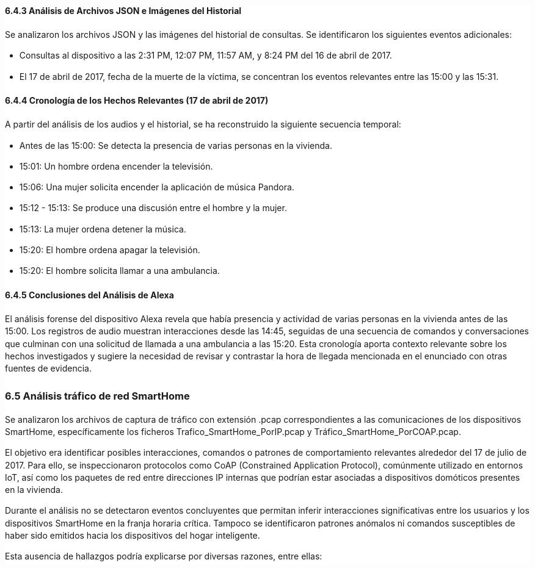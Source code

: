 #### 6.4.3 Análisis de Archivos JSON e Imágenes del Historial

Se analizaron los archivos JSON y las imágenes del historial de consultas. Se identificaron los siguientes eventos adicionales:

- Consultas al dispositivo a las 2:31 PM, 12:07 PM, 11:57 AM, y 8:24 PM del 16 de abril de 2017.

- El 17 de abril de 2017, fecha de la muerte de la víctima, se concentran los eventos relevantes entre las 15:00 y las 15:31.

#### 6.4.4 Cronología de los Hechos Relevantes (17 de abril de 2017)

A partir del análisis de los audios y el historial, se ha reconstruido la siguiente secuencia temporal:

- Antes de las 15:00: Se detecta la presencia de varias personas en la vivienda.

- 15:01: Un hombre ordena encender la televisión.

- 15:06: Una mujer solicita encender la aplicación de música Pandora.

- 15:12 - 15:13: Se produce una discusión entre el hombre y la mujer.

- 15:13: La mujer ordena detener la música.

- 15:20: El hombre ordena apagar la televisión.

- 15:20: El hombre solicita llamar a una ambulancia.

#### 6.4.5 Conclusiones del Análisis de Alexa

El análisis forense del dispositivo Alexa revela que había presencia y actividad de varias personas en la vivienda antes de las 15:00. Los registros de audio muestran interacciones desde las 14:45, seguidas de una secuencia de comandos y conversaciones que culminan con una solicitud de llamada a una ambulancia a las 15:20. Esta cronología aporta contexto relevante sobre los hechos investigados y sugiere la necesidad de revisar y contrastar la hora de llegada mencionada en el enunciado con otras fuentes de evidencia.

### 6.5 Análisis tráfico de red SmartHome

Se analizaron los archivos de captura de tráfico con extensión .pcap correspondientes a las comunicaciones de los dispositivos SmartHome, específicamente los ficheros Trafico_SmartHome_PorIP.pcap y Tráfico_SmartHome_PorCOAP.pcap.

El objetivo era identificar posibles interacciones, comandos o patrones de comportamiento relevantes alrededor del 17 de julio de 2017. Para ello, se inspeccionaron protocolos como CoAP (Constrained Application Protocol), comúnmente utilizado en entornos IoT, así como los paquetes de red entre direcciones IP internas que podrían estar asociadas a dispositivos domóticos presentes en la vivienda.

Durante el análisis no se detectaron eventos concluyentes que permitan inferir interacciones significativas entre los usuarios y los dispositivos SmartHome en la franja horaria crítica. Tampoco se identificaron patrones anómalos ni comandos susceptibles de haber sido emitidos hacia los dispositivos del hogar inteligente.

Esta ausencia de hallazgos podría explicarse por diversas razones, entre ellas:
